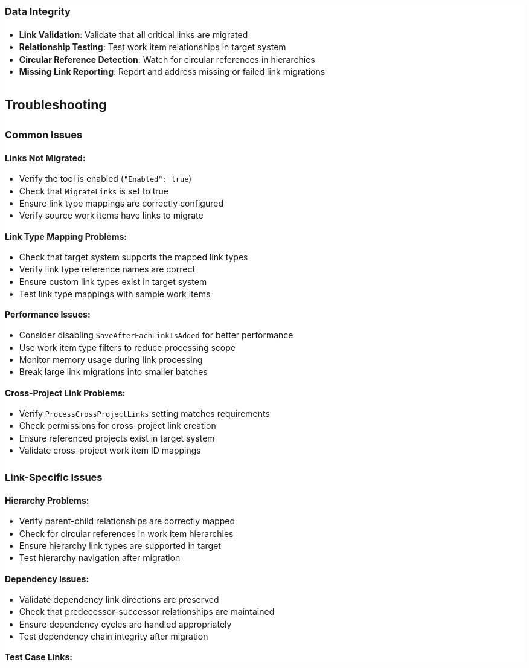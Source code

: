 ### Data Integrity

- **Link Validation**: Validate that all critical links are migrated
- **Relationship Testing**: Test work item relationships in target system
- **Circular Reference Detection**: Watch for circular references in hierarchies
- **Missing Link Reporting**: Report and address missing or failed link migrations

## Troubleshooting

### Common Issues

**Links Not Migrated:**

- Verify the tool is enabled (`"Enabled": true`)
- Check that `MigrateLinks` is set to true
- Ensure link type mappings are correctly configured
- Verify source work items have links to migrate

**Link Type Mapping Problems:**

- Check that target system supports the mapped link types
- Verify link type reference names are correct
- Ensure custom link types exist in target system
- Test link type mappings with sample work items

**Performance Issues:**

- Consider disabling `SaveAfterEachLinkIsAdded` for better performance
- Use work item type filters to reduce processing scope
- Monitor memory usage during link processing
- Break large link migrations into smaller batches

**Cross-Project Link Problems:**

- Verify `ProcessCrossProjectLinks` setting matches requirements
- Check permissions for cross-project link creation
- Ensure referenced projects exist in target system
- Validate cross-project work item ID mappings

### Link-Specific Issues

**Hierarchy Problems:**

- Verify parent-child relationships are correctly mapped
- Check for circular references in work item hierarchies
- Ensure hierarchy link types are supported in target
- Test hierarchy navigation after migration

**Dependency Issues:**

- Validate dependency link directions are preserved
- Check that predecessor-successor relationships are maintained
- Ensure dependency cycles are handled appropriately
- Test dependency chain integrity after migration

**Test Case Links:**
